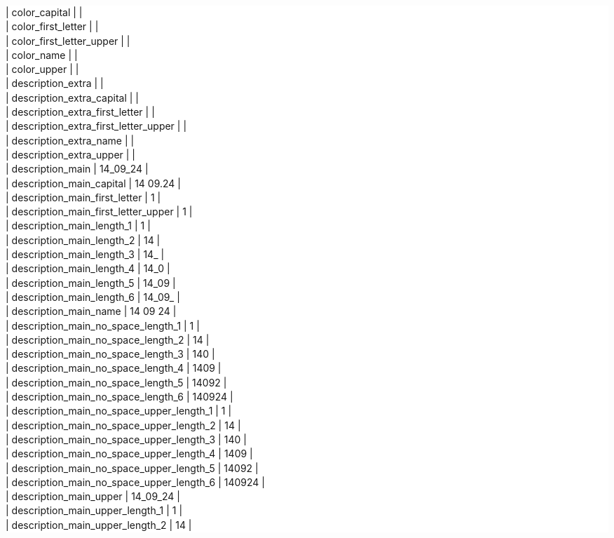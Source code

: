 | color_capital |  |  
| color_first_letter |  |  
| color_first_letter_upper |  |  
| color_name |  |  
| color_upper |  |  
| description_extra |  |  
| description_extra_capital |  |  
| description_extra_first_letter |  |  
| description_extra_first_letter_upper |  |  
| description_extra_name |  |  
| description_extra_upper |  |  
| description_main | 14_09_24 |  
| description_main_capital | 14 09.24 |  
| description_main_first_letter | 1 |  
| description_main_first_letter_upper | 1 |  
| description_main_length_1 | 1 |  
| description_main_length_2 | 14 |  
| description_main_length_3 | 14_ |  
| description_main_length_4 | 14_0 |  
| description_main_length_5 | 14_09 |  
| description_main_length_6 | 14_09_ |  
| description_main_name | 14 09 24 |  
| description_main_no_space_length_1 | 1 |  
| description_main_no_space_length_2 | 14 |  
| description_main_no_space_length_3 | 140 |  
| description_main_no_space_length_4 | 1409 |  
| description_main_no_space_length_5 | 14092 |  
| description_main_no_space_length_6 | 140924 |  
| description_main_no_space_upper_length_1 | 1 |  
| description_main_no_space_upper_length_2 | 14 |  
| description_main_no_space_upper_length_3 | 140 |  
| description_main_no_space_upper_length_4 | 1409 |  
| description_main_no_space_upper_length_5 | 14092 |  
| description_main_no_space_upper_length_6 | 140924 |  
| description_main_upper | 14_09_24 |  
| description_main_upper_length_1 | 1 |  
| description_main_upper_length_2 | 14 |  